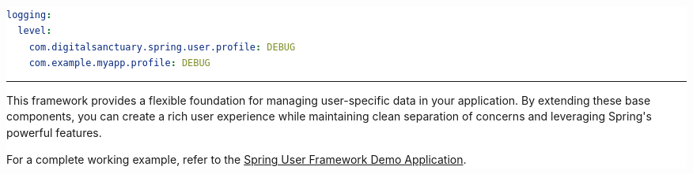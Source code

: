```yaml
logging:
  level:
    com.digitalsanctuary.spring.user.profile: DEBUG
    com.example.myapp.profile: DEBUG
```

---

This framework provides a flexible foundation for managing user-specific data in your application. By extending these base components, you can create a rich user experience while maintaining clean separation of concerns and leveraging Spring's powerful features.

For a complete working example, refer to the [Spring User Framework Demo Application](https://github.com/devondragon/SpringUserFrameworkDemoApp).
